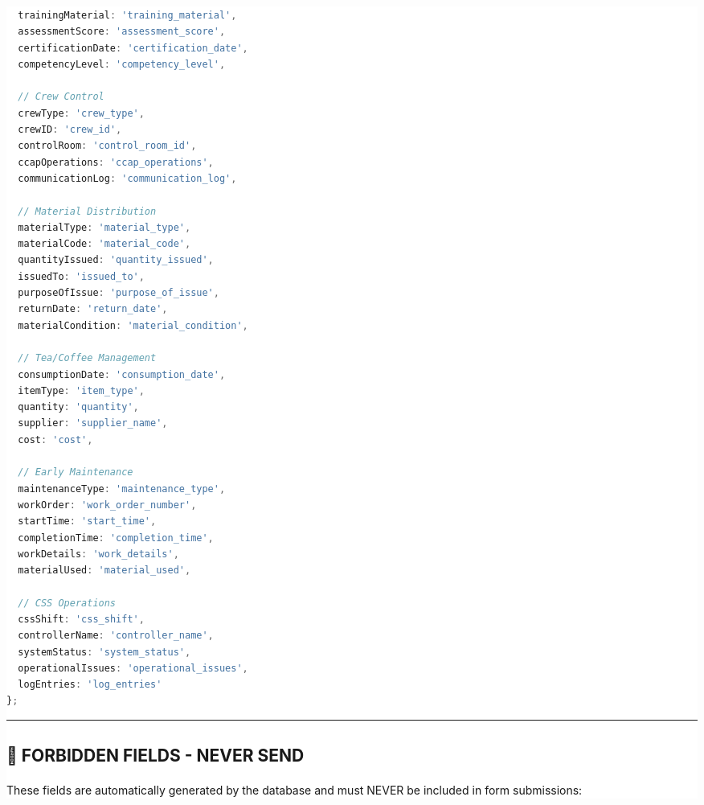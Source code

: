 ```javascript
  trainingMaterial: 'training_material',
  assessmentScore: 'assessment_score',
  certificationDate: 'certification_date',
  competencyLevel: 'competency_level',
  
  // Crew Control
  crewType: 'crew_type',
  crewID: 'crew_id',
  controlRoom: 'control_room_id',
  ccapOperations: 'ccap_operations',
  communicationLog: 'communication_log',
  
  // Material Distribution
  materialType: 'material_type',
  materialCode: 'material_code',
  quantityIssued: 'quantity_issued',
  issuedTo: 'issued_to',
  purposeOfIssue: 'purpose_of_issue',
  returnDate: 'return_date',
  materialCondition: 'material_condition',
  
  // Tea/Coffee Management
  consumptionDate: 'consumption_date',
  itemType: 'item_type',
  quantity: 'quantity',
  supplier: 'supplier_name',
  cost: 'cost',
  
  // Early Maintenance
  maintenanceType: 'maintenance_type',
  workOrder: 'work_order_number',
  startTime: 'start_time',
  completionTime: 'completion_time',
  workDetails: 'work_details',
  materialUsed: 'material_used',
  
  // CSS Operations
  cssShift: 'css_shift',
  controllerName: 'controller_name',
  systemStatus: 'system_status',
  operationalIssues: 'operational_issues',
  logEntries: 'log_entries'
};
```

---

## 🚨 **FORBIDDEN FIELDS - NEVER SEND**

These fields are automatically generated by the database and must NEVER be included in form submissions:
